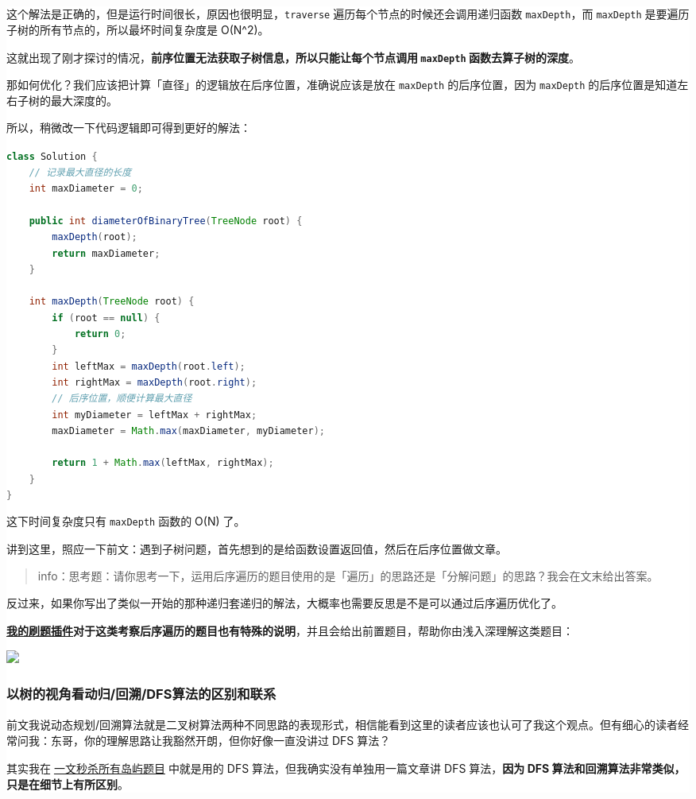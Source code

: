 这个解法是正确的，但是运行时间很长，原因也很明显，`traverse` 遍历每个节点的时候还会调用递归函数 `maxDepth`，而 `maxDepth` 是要遍历子树的所有节点的，所以最坏时间复杂度是 O(N^2)。

这就出现了刚才探讨的情况，**前序位置无法获取子树信息，所以只能让每个节点调用 `maxDepth` 函数去算子树的深度**。

那如何优化？我们应该把计算「直径」的逻辑放在后序位置，准确说应该是放在 `maxDepth` 的后序位置，因为 `maxDepth` 的后序位置是知道左右子树的最大深度的。

所以，稍微改一下代码逻辑即可得到更好的解法：


```java
class Solution {
    // 记录最大直径的长度
    int maxDiameter = 0;

    public int diameterOfBinaryTree(TreeNode root) {
        maxDepth(root);
        return maxDiameter;
    }

    int maxDepth(TreeNode root) {
        if (root == null) {
            return 0;
        }
        int leftMax = maxDepth(root.left);
        int rightMax = maxDepth(root.right);
        // 后序位置，顺便计算最大直径
        int myDiameter = leftMax + rightMax;
        maxDiameter = Math.max(maxDiameter, myDiameter);

        return 1 + Math.max(leftMax, rightMax);
    }
}
```

<visual slug='mydata-diameter-of-binary-tree'/>

这下时间复杂度只有 `maxDepth` 函数的 O(N) 了。

讲到这里，照应一下前文：遇到子树问题，首先想到的是给函数设置返回值，然后在后序位置做文章。

> info：思考题：请你思考一下，运用后序遍历的题目使用的是「遍历」的思路还是「分解问题」的思路？我会在文末给出答案。

反过来，如果你写出了类似一开始的那种递归套递归的解法，大概率也需要反思是不是可以通过后序遍历优化了。

**[我的刷题插件](https://labuladong.gitee.io/article/fname.html?fname=chrome插件简介)对于这类考察后序遍历的题目也有特殊的说明**，并且会给出前置题目，帮助你由浅入深理解这类题目：

![](https://labuladong.github.io/pictures/二叉树收官/plugin2.png)

### 以树的视角看动归/回溯/DFS算法的区别和联系

前文我说动态规划/回溯算法就是二叉树算法两种不同思路的表现形式，相信能看到这里的读者应该也认可了我这个观点。但有细心的读者经常问我：东哥，你的理解思路让我豁然开朗，但你好像一直没讲过 DFS 算法？

其实我在 [一文秒杀所有岛屿题目](https://labuladong.github.io/article/fname.html?fname=岛屿题目) 中就是用的 DFS 算法，但我确实没有单独用一篇文章讲 DFS 算法，**因为 DFS 算法和回溯算法非常类似，只是在细节上有所区别**。
